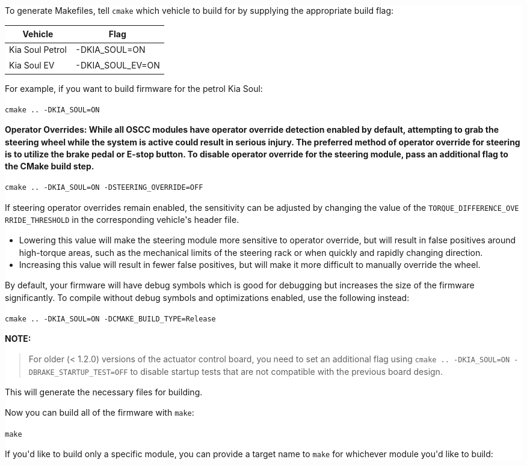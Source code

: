 To generate Makefiles, tell `cmake` which vehicle to build for by supplying the
appropriate build flag:

| Vehicle         | Flag             |
| --------------- | ---------------- |
| Kia Soul Petrol | -DKIA_SOUL=ON    |
| Kia Soul EV     | -DKIA_SOUL_EV=ON |


For example, if you want to build firmware for the petrol Kia Soul:

```
cmake .. -DKIA_SOUL=ON
```

**Operator Overrides: While all OSCC modules have operator override detection enabled by default, attempting to grab the steering wheel while the system is active could result in serious injury. The preferred method of operator override for steering is to utilize the brake pedal or E-stop button. To disable operator override for the steering module, pass an additional flag to the CMake build step.**

```
cmake .. -DKIA_SOUL=ON -DSTEERING_OVERRIDE=OFF
```

If steering operator overrides remain enabled, the sensitivity can be adjusted by changing the value of the `TORQUE_DIFFERENCE_OVERRIDE_THRESHOLD` in the corresponding vehicle's header file.

* Lowering this value will make the steering module more sensitive to operator override, but will result in false positives around high-torque areas, such as the mechanical limits of the steering rack or when quickly and rapidly changing direction.
* Increasing this value will result in fewer false positives, but will make it more difficult to manually override the wheel.

By default, your firmware will have debug symbols which is good for debugging but increases
the size of the firmware significantly. To compile without debug symbols and optimizations
enabled, use the following instead:

```
cmake .. -DKIA_SOUL=ON -DCMAKE_BUILD_TYPE=Release
```

<a name="brake-startup-test"></a>
**NOTE:**
> For older (< 1.2.0) versions of the actuator control board, you need to set an additional flag using `cmake .. -DKIA_SOUL=ON -DBRAKE_STARTUP_TEST=OFF` to disable startup tests that are not compatible with the previous board design.

This will generate the necessary files for building.

Now you can build all of the firmware with `make`:

```
make
```

If you'd like to build only a specific module, you can provide a target name to
`make` for whichever module you'd like to build:
